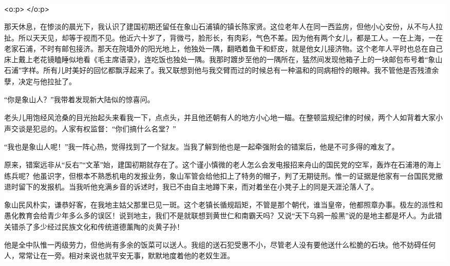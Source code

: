   <o:p>
  </o:p>
 </p>
 <p class="MsoNormal">
  <span lang="ZH-CN" style='font-family:宋体;mso-ascii-font-family:
"Times New Roman"'>
   那天休息，在惨淡的晨光下，我认识了建国初期还留任在象山石浦镇的镇长陈家贤。这位老年人在同一西监房，但他小心安份，从不与人拉扯。所以天天见，却等于视而不见。他近六十岁了，背微弓，脸形长，有肉彩，气色不差。因为他有两个女儿，都是工人。一在上海，一在老家石浦，不时有邮包接济。那天在院墙外的阳光地上，他独处一隅，翻晒着鱼干和虾皮，就是他女儿接济物。这个老年人平时也总在自己床上戴上老花镜瞌睡似地看《毛主席语录》，连吃饭也独处一隅。我那时踱步至他的一隅所在，猛然间发现他箱子上的一块邮包布号着“象山石浦”字样。所有儿时美好的回忆都飘浮起来了。我又联想到他与我交臂而过的时候总有一种温和的同病相怜的眼神。我不管他是否残渣余孽，决定与他拉扯了。
  </span>
  <o:p>
  </o:p>
 </p>
 <p class="MsoNormal">
  <span lang="ZH-CN" style='font-family:宋体;mso-ascii-font-family:
"Times New Roman"'>
   “你是象山人？”我带着发现新大陆似的惊喜问。
  </span>
  <o:p>
  </o:p>
 </p>
 <p class="MsoNormal">
  <span lang="ZH-CN" style='font-family:宋体;mso-ascii-font-family:
"Times New Roman"'>
   老头儿用饱经风沧桑的目光抬起头来看我一下，点点头，并且他还朝有人的地方小心地一瞄。在整顿监规纪律的时候，两个人如背着大家小声交谈是犯忌的。人家有权监督：“你们搞什么名堂？”
  </span>
  <o:p>
  </o:p>
 </p>
 <p class="MsoNormal">
  <span lang="ZH-CN" style='font-family:宋体;mso-ascii-font-family:
"Times New Roman"'>
   “我也是象山人呢！”我一阵心热，觉得找到了一个狱友。当我了解到他也是一起牵强附会的错案后，他是不可多得的难友了。
  </span>
  <o:p>
  </o:p>
 </p>
 <p class="MsoNormal">
  <span lang="ZH-CN" style='font-family:宋体;mso-ascii-font-family:
"Times New Roman"'>
   原来，错案远非从“反右”“文革”始，建国初期就存在了。这个谨小慎微的老人怎么会发电报招来舟山的国民党的空军，轰炸在石浦港的海上练兵呢？他虽识字，但根本不熟悉机电的发报业务，象山军管会给他扣上了特务的帽子，判了无期徒刑。惟一的证据是他家有一台国民党撤退时留下的发报机。当我听他充满乡音的诉述时，我已不由自主地蹲下来，而对着坐在小凳子上的同是天涯沦落人了。
  </span>
  <o:p>
  </o:p>
 </p>
 <p class="MsoNormal">
  <span lang="ZH-CN" style='font-family:宋体;mso-ascii-font-family:
"Times New Roman"'>
   象山民风朴实，谦恭好客，在我地主姑父那里已见一斑。这个老镇长循规蹈矩，不管是那个朝代，谁当皇帝，他都照章办事。极左的派性和愚化教育会给青少年多么多的误区！说到地主，我们不是就联想到黄世仁和南霸天吗？又说“天下乌鸦一般黑”说的是地主都是坏人。为此错关错杀了多少经过民族文化和传统道德薰陶的炎黄子孙！
  </span>
  <o:p>
  </o:p>
 </p>
 <p class="MsoNormal">
  <span lang="ZH-CN" style='font-family:宋体;mso-ascii-font-family:
"Times New Roman"'>
   他是全中队惟一丙级劳力，但他尚有多余的饭菜可以送人。我组的送石犯受惠不小，尽管老人没有要他送什么松脆的石块。他不妨碍任何人，常常让在一旁。相对来说也就平安无事，默默地度着他的老奴生涯。
  </span>
  <o:p>
  </o:p>
 </p>